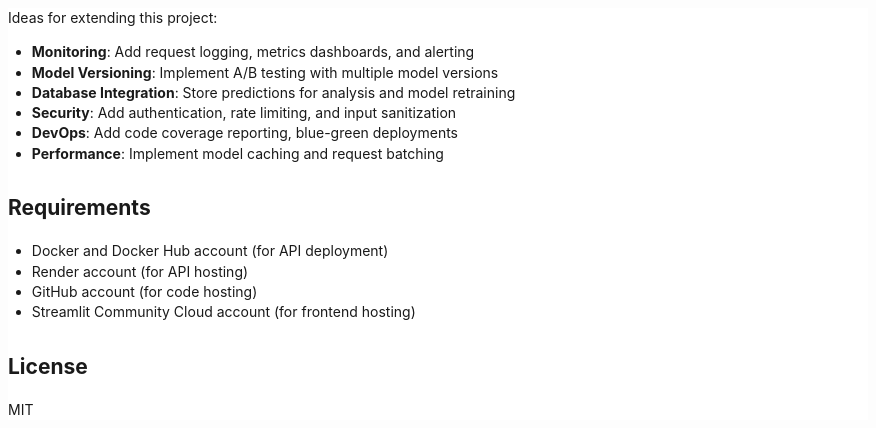 Ideas for extending this project:
- **Monitoring**: Add request logging, metrics dashboards, and alerting
- **Model Versioning**: Implement A/B testing with multiple model versions
- **Database Integration**: Store predictions for analysis and model retraining
- **Security**: Add authentication, rate limiting, and input sanitization
- **DevOps**: Add code coverage reporting, blue-green deployments
- **Performance**: Implement model caching and request batching

## Requirements

- Docker and Docker Hub account (for API deployment)
- Render account (for API hosting)
- GitHub account (for code hosting)
- Streamlit Community Cloud account (for frontend hosting)

## License

MIT